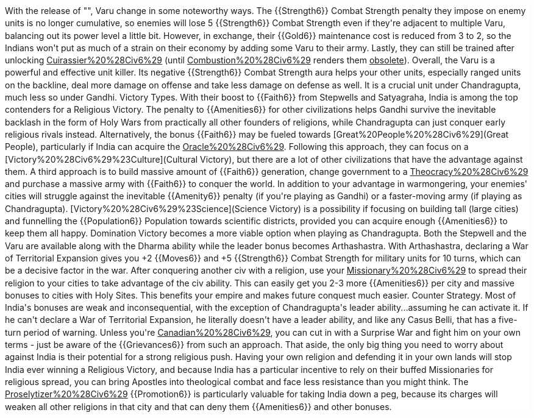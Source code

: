 With the release of "", Varu change in some noteworthy ways. The {{Strength6}} Combat Strength penalty they impose on enemy units is no longer cumulative, so enemies will lose 5 {{Strength6}} Combat Strength even if they're adjacent to multiple Varu, balancing out its power level a little bit. However, in exchange, their {{Gold6}} maintenance cost is reduced from 3 to 2, so the Indians won't put as much of a strain on their economy by adding some Varu to their army. Lastly, they can still be trained after unlocking [Cuirassier%20%28Civ6%29](Cuirassiers) (until [Combustion%20%28Civ6%29](Combustion) renders them [obsolete](obsolete)).
Overall, the Varu is a powerful and effective unit killer. Its negative {{Strength6}} Combat Strength aura helps your other units, especially ranged units on the backline, deal more damage on offense and take less damage on defense as well. It is a crucial unit under Chandragupta, much less so under Gandhi.
Victory Types.
With their boost to {{Faith6}} from Stepwells and Satyagraha, India is among the top contenders for a Religious Victory. The penalty to {{Amenities6}} for other civilizations helps Gandhi survive the inevitable backlash in the form of Holy Wars from practically all other founders of religions, while Chandragupta can just conquer early religious rivals instead.
Alternatively, the bonus {{Faith6}} may be fueled towards [Great%20People%20%28Civ6%29](Great People), particularly if India can acquire the [Oracle%20%28Civ6%29](Oracle). Following this approach, they can focus on a [Victory%20%28Civ6%29%23Culture](Cultural Victory), but there are a lot of other civilizations that have the advantage against them.
A third approach is to build massive amount of {{Faith6}} generation, change government to a [Theocracy%20%28Civ6%29](Theocracy) and purchase a massive army with {{Faith6}} to conquer the world. In addition to your advantage in warmongering, your enemies' cities will struggle against the inevitable {{Amenity6}} penalty (if you're playing as Gandhi) or a faster-moving army (if playing as Chandragupta).
[Victory%20%28Civ6%29%23Science](Science Victory) is a possibility if focusing on building tall (large cities) and funnelling the {{Population6}} Population towards scientific districts, provided you can acquire enough {{Amenities6}} to keep them all happy.
Domination Victory becomes a more viable option when playing as Chandragupta. Both the Stepwell and the Varu are available along with the Dharma ability while the leader bonus becomes Arthashastra. With Arthashastra, declaring a War of Territorial Expansion gives you +2 {{Moves6}} and +5 {{Strength6}} Combat Strength for military units for 10 turns, which can be a decisive factor in the war. After conquering another civ with a religion, use your [Missionary%20%28Civ6%29](Missionaries) to spread their religion to your cities to take advantage of the civ ability. This can easily get you 2-3 more {{Amenities6}} per city and massive bonuses to cities with Holy Sites. This benefits your empire and makes future conquest much easier.
Counter Strategy.
Most of India's bonuses are weak and inconsequential, with the exception of Chandragupta's leader ability...assuming he can activate it. If he can't declare a War of Territorial Expansion, he literally doesn't have a leader ability, and like any Casus Belli, that has a five-turn period of warning. Unless you're [Canadian%20%28Civ6%29](Canada), you can cut in with a Surprise War and fight him on your own terms - just be aware of the {{Grievances6}} from such an approach.
That aside, the only big thing you need to worry about against India is their potential for a strong religious push. Having your own religion and defending it in your own lands will stop India ever winning a Religious Victory, and because India has a particular incentive to rely on their buffed Missionaries for religious spread, you can bring Apostles into theological combat and face less resistance than you might think. The [Proselytizer%20%28Civ6%29](Proselytizer) {{Promotion6}} is particularly valuable for taking India down a peg, because its charges will weaken all other religions in that city and that can deny them {{Amenities6}} and other bonuses.